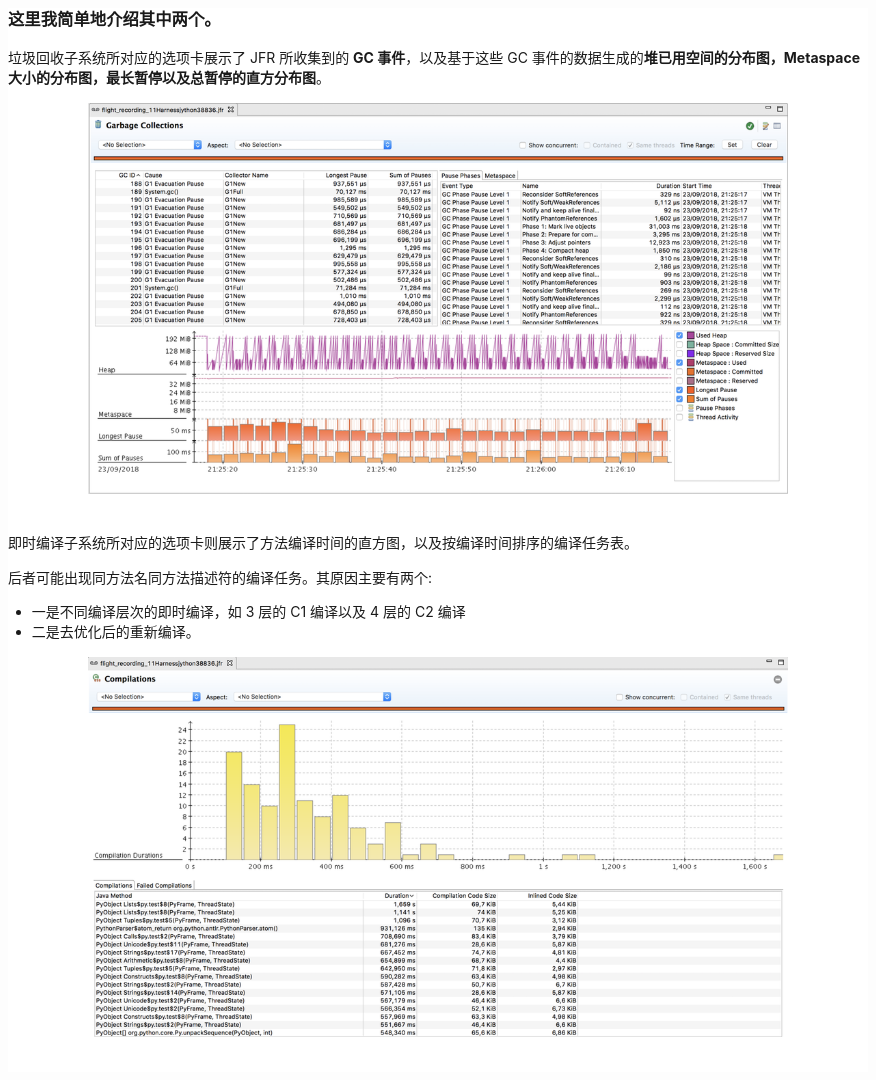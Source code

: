 ### 这里我简单地介绍其中两个。

垃圾回收子系统所对应的选项卡展示了 JFR 所收集到的 **GC 事件**，以及基于这些 GC 事件的数据生成的**堆已用空间的分布图，Metaspace 大小的分布图，最长暂停以及总暂停的直方分布图**。

<div align="center"> <img src="pics/31-11.png" width="500" style="zoom:140%"/> </div><br>

即时编译子系统所对应的选项卡则展示了方法编译时间的直方图，以及按编译时间排序的编译任务表。

后者可能出现同方法名同方法描述符的编译任务。其原因主要有两个:

* 一是不同编译层次的即时编译，如 3 层的 C1 编译以及 4 层的 C2 编译
* 二是去优化后的重新编译。

<div align="center"> <img src="pics/31-12.png" width="500" style="zoom:140%"/> </div><br>

